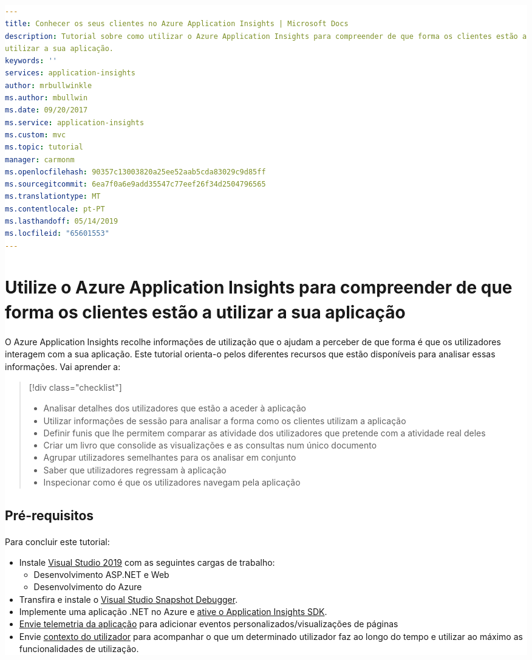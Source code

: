 ```yaml
---
title: Conhecer os seus clientes no Azure Application Insights | Microsoft Docs
description: Tutorial sobre como utilizar o Azure Application Insights para compreender de que forma os clientes estão a utilizar a sua aplicação.
keywords: ''
services: application-insights
author: mrbullwinkle
ms.author: mbullwin
ms.date: 09/20/2017
ms.service: application-insights
ms.custom: mvc
ms.topic: tutorial
manager: carmonm
ms.openlocfilehash: 90357c13003820a25ee52aab5cda83029c9d85ff
ms.sourcegitcommit: 6ea7f0a6e9add35547c77eef26f34d2504796565
ms.translationtype: MT
ms.contentlocale: pt-PT
ms.lasthandoff: 05/14/2019
ms.locfileid: "65601553"
---
```

# <a name="use-azure-application-insights-to-understand-how-customers-are-using-your-application"></a>Utilize o Azure Application Insights para compreender de que forma os clientes estão a utilizar a sua aplicação

O Azure Application Insights recolhe informações de utilização que o ajudam a perceber de que forma é que os utilizadores interagem com a sua aplicação.  Este tutorial orienta-o pelos diferentes recursos que estão disponíveis para analisar essas informações.  Vai aprender a:

> [!div class="checklist"]
> * Analisar detalhes dos utilizadores que estão a aceder à aplicação
> * Utilizar informações de sessão para analisar a forma como os clientes utilizam a aplicação
> * Definir funis que lhe permitem comparar as atividade dos utilizadores que pretende com a atividade real deles 
> * Criar um livro que consolide as visualizações e as consultas num único documento
> * Agrupar utilizadores semelhantes para os analisar em conjunto
> * Saber que utilizadores regressam à aplicação
> * Inspecionar como é que os utilizadores navegam pela aplicação


## <a name="prerequisites"></a>Pré-requisitos

Para concluir este tutorial:

- Instale [Visual Studio 2019](https://www.visualstudio.com/downloads/) com as seguintes cargas de trabalho:
    - Desenvolvimento ASP.NET e Web
    - Desenvolvimento do Azure
- Transfira e instale o [Visual Studio Snapshot Debugger](https://aka.ms/snapshotdebugger).
- Implemente uma aplicação .NET no Azure e [ative o Application Insights SDK](../../azure-monitor/app/asp-net.md). 
- [Envie telemetria da aplicação](../../azure-monitor/app/usage-overview.md#send-telemetry-from-your-app) para adicionar eventos personalizados/visualizações de páginas
- Envie [contexto do utilizador](https://docs.microsoft.com/azure/application-insights/app-insights-usage-send-user-context) para acompanhar o que um determinado utilizador faz ao longo do tempo e utilizar ao máximo as funcionalidades de utilização.
